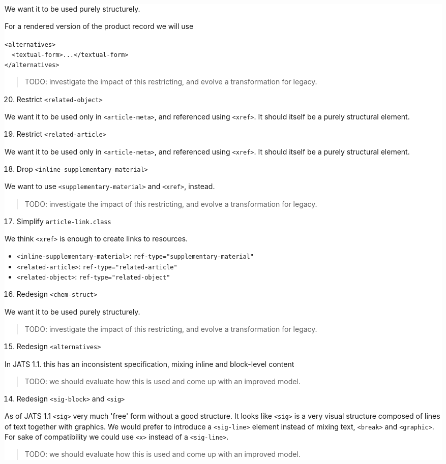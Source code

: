 We want it to be used purely structurely.

For a rendered version of the product record we will use

```
<alternatives>
  <textual-form>...</textual-form>
</alternatives>
```

> TODO: investigate the impact of this restricting, and evolve
> a transformation for legacy.

20. Restrict `<related-object>`

We want it to be used only in `<article-meta>`, and referenced using `<xref>`.
It should itself be a purely structural element.

19. Restrict `<related-article>`

We want it to be used only in `<article-meta>`, and referenced using `<xref>`.
It should itself be a purely structural element.

18. Drop `<inline-supplementary-material>`

We want to use `<supplementary-material>` and `<xref>`, instead.

> TODO: investigate the impact of this restricting, and evolve
> a transformation for legacy.

17. Simplify `article-link.class`

We think `<xref>` is enough to create links to resources.
- `<inline-supplementary-material>`: `ref-type="supplementary-material"`
- `<related-article>`: `ref-type="related-article"`
- `<related-object>`: `ref-type="related-object"`

16. Redesign `<chem-struct>`

We want it to be used purely structurely.

> TODO: investigate the impact of this restricting, and evolve
> a transformation for legacy.

15. Redesign `<alternatives>`

In JATS 1.1. this has an inconsistent specification,
mixing inline and block-level content

> TODO: we should evaluate how this is used and come up with an
> improved model.

14. Redesign `<sig-block>` and `<sig>`

As of JATS 1.1 `<sig>` very much 'free' form without a good structure.
It looks like `<sig>` is a very visual structure composed of lines of text
together with graphics. We would prefer to introduce a `<sig-line>` element
instead of mixing text, `<break>` and `<graphic>`.
For sake of compatibility we could use `<x>` instead of a `<sig-line>`.

> TODO: we should evaluate how this is used and come up with an
> improved model.
